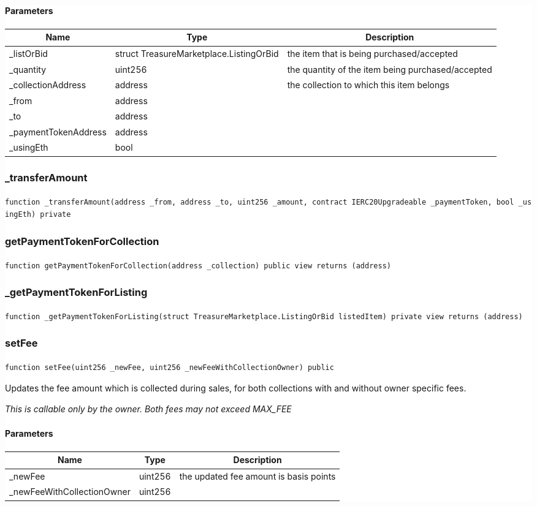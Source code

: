 #### Parameters

| Name | Type | Description |
| ---- | ---- | ----------- |
| _listOrBid | struct TreasureMarketplace.ListingOrBid | the item that is being purchased/accepted |
| _quantity | uint256 | the quantity of the item being purchased/accepted |
| _collectionAddress | address | the collection to which this item belongs |
| _from | address |  |
| _to | address |  |
| _paymentTokenAddress | address |  |
| _usingEth | bool |  |

### _transferAmount

```solidity
function _transferAmount(address _from, address _to, uint256 _amount, contract IERC20Upgradeable _paymentToken, bool _usingEth) private
```

### getPaymentTokenForCollection

```solidity
function getPaymentTokenForCollection(address _collection) public view returns (address)
```

### _getPaymentTokenForListing

```solidity
function _getPaymentTokenForListing(struct TreasureMarketplace.ListingOrBid listedItem) private view returns (address)
```

### setFee

```solidity
function setFee(uint256 _newFee, uint256 _newFeeWithCollectionOwner) public
```

Updates the fee amount which is collected during sales, for both collections with and without owner specific fees.

_This is callable only by the owner. Both fees may not exceed MAX_FEE_

#### Parameters

| Name | Type | Description |
| ---- | ---- | ----------- |
| _newFee | uint256 | the updated fee amount is basis points |
| _newFeeWithCollectionOwner | uint256 |  |
